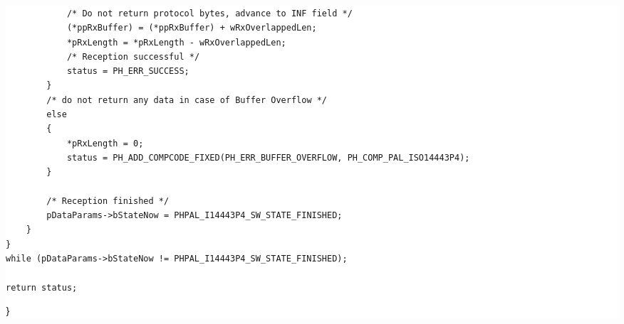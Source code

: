                 /* Do not return protocol bytes, advance to INF field */
                (*ppRxBuffer) = (*ppRxBuffer) + wRxOverlappedLen;
                *pRxLength = *pRxLength - wRxOverlappedLen;
                /* Reception successful */
                status = PH_ERR_SUCCESS;
            }
            /* do not return any data in case of Buffer Overflow */
            else
            {
                *pRxLength = 0;
                status = PH_ADD_COMPCODE_FIXED(PH_ERR_BUFFER_OVERFLOW, PH_COMP_PAL_ISO14443P4);
            }

            /* Reception finished */
            pDataParams->bStateNow = PHPAL_I14443P4_SW_STATE_FINISHED;
        }
    }
    while (pDataParams->bStateNow != PHPAL_I14443P4_SW_STATE_FINISHED);

    return status;
}